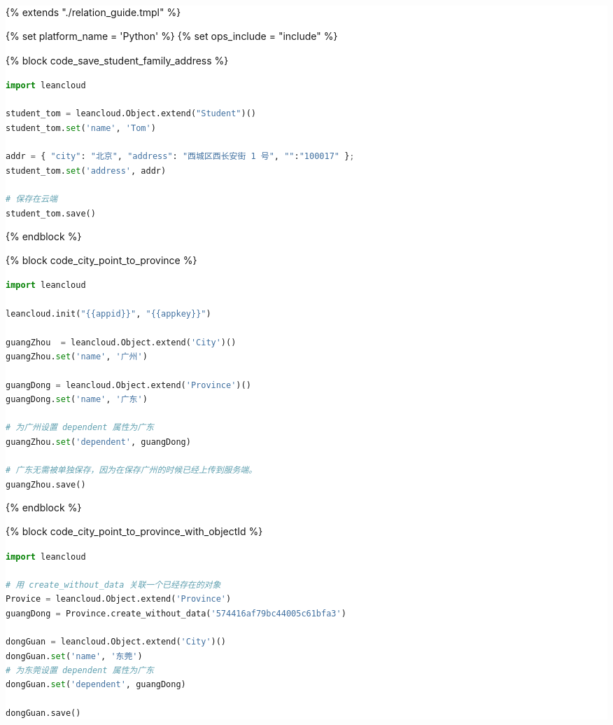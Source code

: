 {% extends "./relation_guide.tmpl" %}

{% set platform_name = 'Python' %}
{% set ops_include = "include" %}

{% block code_save_student_family_address %}

```python
import leancloud

student_tom = leancloud.Object.extend("Student")()
student_tom.set('name', 'Tom')

addr = { "city": "北京", "address": "西城区西长安街 1 号", "":"100017" };
student_tom.set('address', addr)

# 保存在云端
student_tom.save()
```

{% endblock %}

{% block code_city_point_to_province %}

```python
import leancloud

leancloud.init("{{appid}}", "{{appkey}}")

guangZhou  = leancloud.Object.extend('City')()
guangZhou.set('name', '广州')

guangDong = leancloud.Object.extend('Province')()
guangDong.set('name', '广东')

# 为广州设置 dependent 属性为广东
guangZhou.set('dependent', guangDong)

# 广东无需被单独保存，因为在保存广州的时候已经上传到服务端。
guangZhou.save()
```
{% endblock %}

{% block code_city_point_to_province_with_objectId %}

```python
import leancloud

# 用 create_without_data 关联一个已经存在的对象
Provice = leancloud.Object.extend('Province')
guangDong = Province.create_without_data('574416af79bc44005c61bfa3')

dongGuan = leancloud.Object.extend('City')()
dongGuan.set('name', '东莞')
# 为东莞设置 dependent 属性为广东
dongGuan.set('dependent', guangDong)

dongGuan.save()
```
